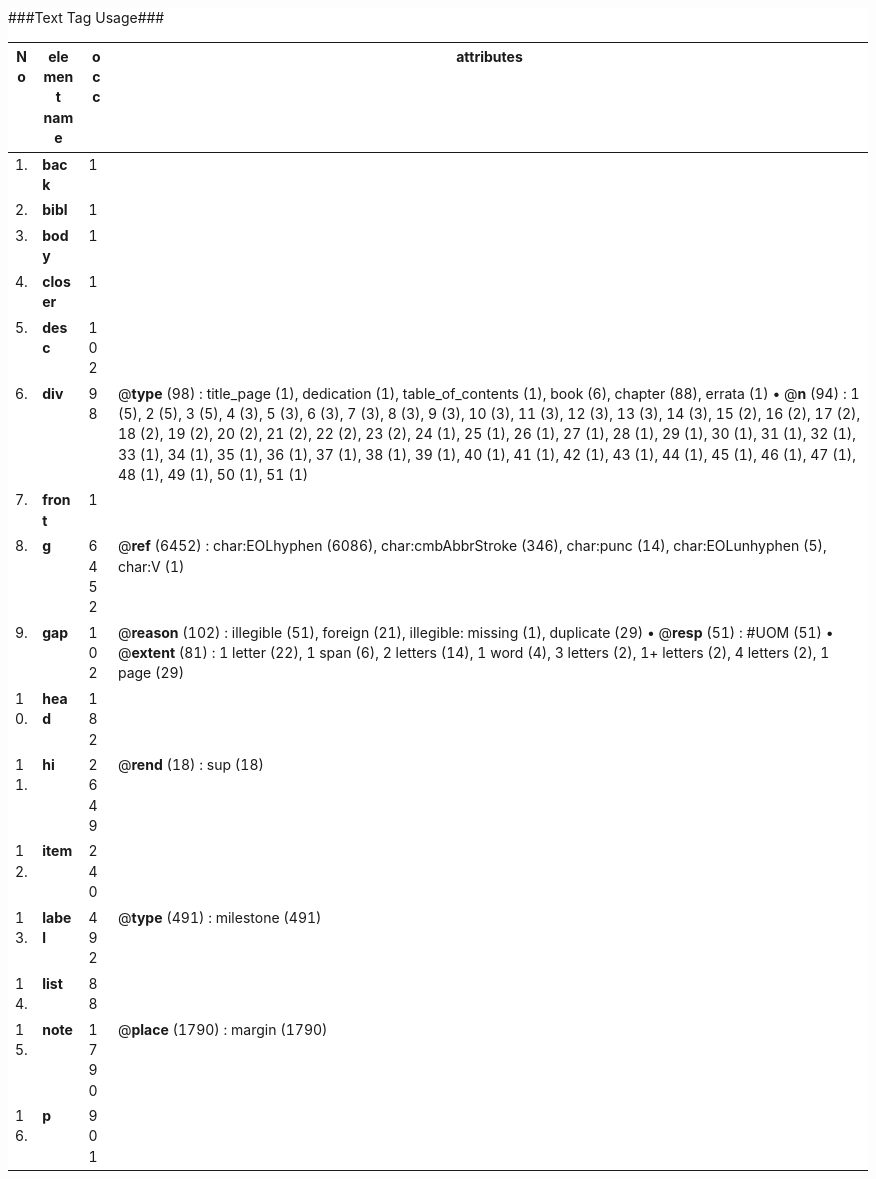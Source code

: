 
###Text Tag Usage###

|No|element name|occ|attributes|
|---|---|---|---|
|1.|__back__|1||
|2.|__bibl__|1||
|3.|__body__|1||
|4.|__closer__|1||
|5.|__desc__|102||
|6.|__div__|98| @__type__ (98) : title_page (1), dedication (1), table_of_contents (1), book (6), chapter (88), errata (1)  •  @__n__ (94) : 1 (5), 2 (5), 3 (5), 4 (3), 5 (3), 6 (3), 7 (3), 8 (3), 9 (3), 10 (3), 11 (3), 12 (3), 13 (3), 14 (3), 15 (2), 16 (2), 17 (2), 18 (2), 19 (2), 20 (2), 21 (2), 22 (2), 23 (2), 24 (1), 25 (1), 26 (1), 27 (1), 28 (1), 29 (1), 30 (1), 31 (1), 32 (1), 33 (1), 34 (1), 35 (1), 36 (1), 37 (1), 38 (1), 39 (1), 40 (1), 41 (1), 42 (1), 43 (1), 44 (1), 45 (1), 46 (1), 47 (1), 48 (1), 49 (1), 50 (1), 51 (1)|
|7.|__front__|1||
|8.|__g__|6452| @__ref__ (6452) : char:EOLhyphen (6086), char:cmbAbbrStroke (346), char:punc (14), char:EOLunhyphen (5), char:V (1)|
|9.|__gap__|102| @__reason__ (102) : illegible (51), foreign (21), illegible: missing (1), duplicate (29)  •  @__resp__ (51) : #UOM (51)  •  @__extent__ (81) : 1 letter (22), 1 span (6), 2 letters (14), 1 word (4), 3 letters (2), 1+ letters (2), 4 letters (2), 1 page (29)|
|10.|__head__|182||
|11.|__hi__|2649| @__rend__ (18) : sup (18)|
|12.|__item__|240||
|13.|__label__|492| @__type__ (491) : milestone (491)|
|14.|__list__|88||
|15.|__note__|1790| @__place__ (1790) : margin (1790)|
|16.|__p__|901||